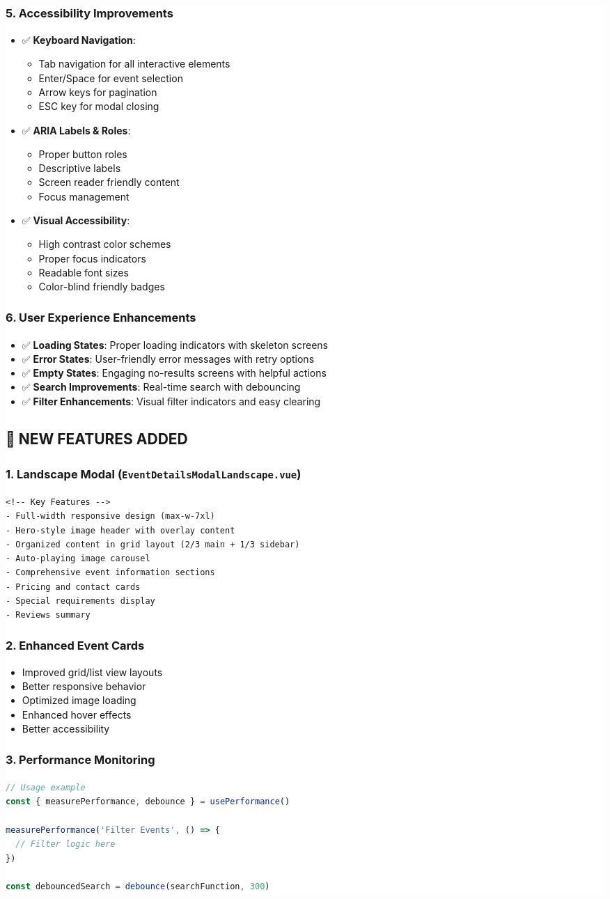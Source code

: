 ### 5. **Accessibility Improvements**
- ✅ **Keyboard Navigation**:
  - Tab navigation for all interactive elements
  - Enter/Space for event selection
  - Arrow keys for pagination
  - ESC key for modal closing

- ✅ **ARIA Labels & Roles**:
  - Proper button roles
  - Descriptive labels
  - Screen reader friendly content
  - Focus management

- ✅ **Visual Accessibility**:
  - High contrast color schemes
  - Proper focus indicators
  - Readable font sizes
  - Color-blind friendly badges

### 6. **User Experience Enhancements**
- ✅ **Loading States**: Proper loading indicators with skeleton screens
- ✅ **Error States**: User-friendly error messages with retry options
- ✅ **Empty States**: Engaging no-results screens with helpful actions
- ✅ **Search Improvements**: Real-time search with debouncing
- ✅ **Filter Enhancements**: Visual filter indicators and easy clearing

## 🎨 NEW FEATURES ADDED

### 1. **Landscape Modal (`EventDetailsModalLandscape.vue`)**
```vue
<!-- Key Features -->
- Full-width responsive design (max-w-7xl)
- Hero-style image header with overlay content
- Organized content in grid layout (2/3 main + 1/3 sidebar)
- Auto-playing image carousel
- Comprehensive event information sections
- Pricing and contact cards
- Special requirements display
- Reviews summary
```

### 2. **Enhanced Event Cards**
- Improved grid/list view layouts
- Better responsive behavior
- Optimized image loading
- Enhanced hover effects
- Better accessibility

### 3. **Performance Monitoring**
```typescript
// Usage example
const { measurePerformance, debounce } = usePerformance()

measurePerformance('Filter Events', () => {
  // Filter logic here
})

const debouncedSearch = debounce(searchFunction, 300)
```
